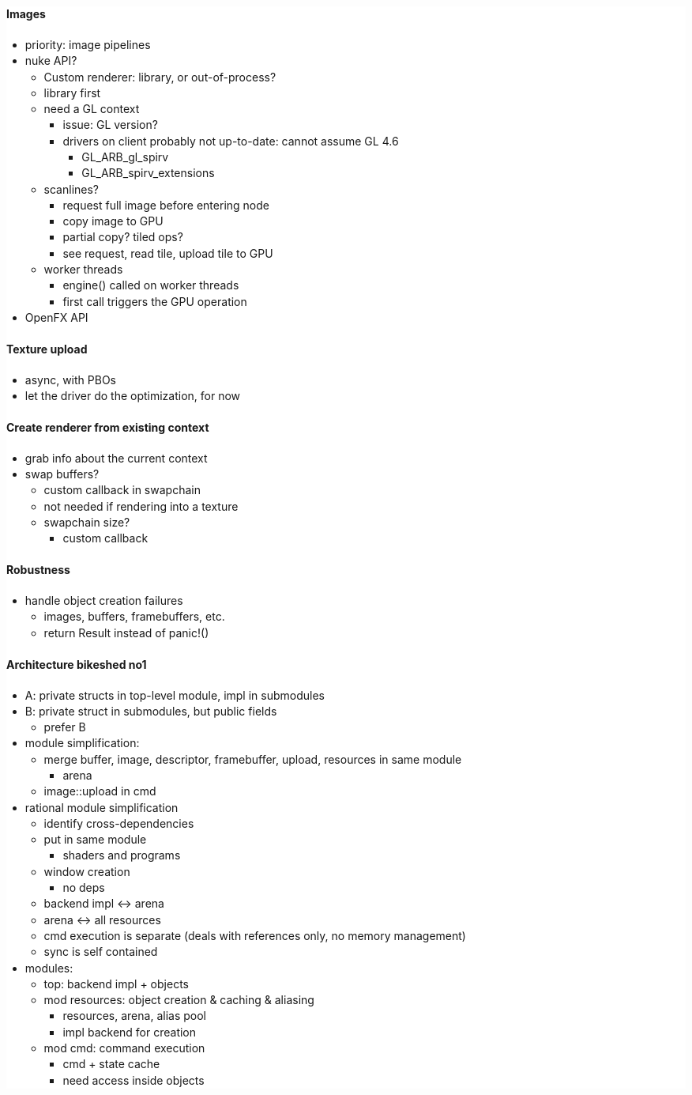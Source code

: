 #### Images
- priority: image pipelines
- nuke API?
    - Custom renderer: library, or out-of-process?
    - library first
    - need a GL context
        - issue: GL version?
        - drivers on client probably not up-to-date: cannot assume GL 4.6
            - GL_ARB_gl_spirv
            - GL_ARB_spirv_extensions
    - scanlines?
        - request full image before entering node
        - copy image to GPU
        - partial copy? tiled ops?
        - see request, read tile, upload tile to GPU
    - worker threads
        - engine() called on worker threads
        - first call triggers the GPU operation
- OpenFX API

#### Texture upload
- async, with PBOs
- let the driver do the optimization, for now

#### Create renderer from existing context
- grab info about the current context
- swap buffers?
    - custom callback in swapchain
    - not needed if rendering into a texture
    - swapchain size?
        - custom callback
    
#### Robustness
- handle object creation failures
    - images, buffers, framebuffers, etc.
    - return Result instead of panic!()
    
#### Architecture bikeshed no1
- A: private structs in top-level module, impl in submodules
- B: private struct in submodules, but public fields
    - prefer B
- module simplification:
    - merge buffer, image, descriptor, framebuffer, upload, resources in same module
        - arena
    - image::upload in cmd
- rational module simplification
    - identify cross-dependencies
    - put in same module
        - shaders and programs
    - window creation
        - no deps
    - backend impl <-> arena
    - arena <-> all resources
    - cmd execution is separate (deals with references only, no memory management)
    - sync is self contained
- modules:
    - top: backend impl + objects
    - mod resources: object creation & caching & aliasing
        - resources, arena, alias pool
        - impl backend for creation
    - mod cmd: command execution
        - cmd + state cache
        - need access inside objects